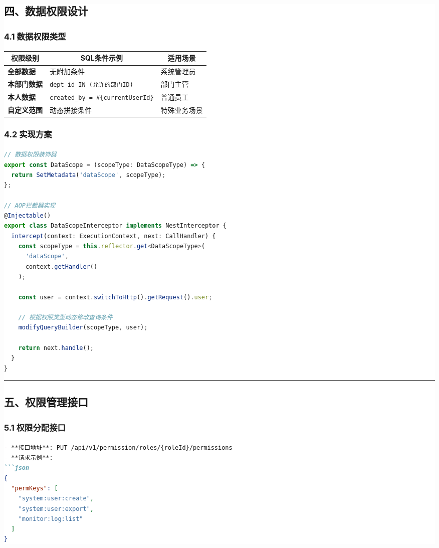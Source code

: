 
## 四、数据权限设计

### 4.1 数据权限类型

| 权限级别       | SQL条件示例                    | 适用场景               |
|----------------|-------------------------------|-----------------------|
| **全部数据**   | 无附加条件                    | 系统管理员            |
| **本部门数据** | `dept_id IN (允许的部门ID)`    | 部门主管              |
| **本人数据**   | `created_by = #{currentUserId}`| 普通员工              |
| **自定义范围** | 动态拼接条件                  | 特殊业务场景          |

### 4.2 实现方案

```typescript
// 数据权限装饰器
export const DataScope = (scopeType: DataScopeType) => {
  return SetMetadata('dataScope', scopeType);
};

// AOP拦截器实现
@Injectable()
export class DataScopeInterceptor implements NestInterceptor {
  intercept(context: ExecutionContext, next: CallHandler) {
    const scopeType = this.reflector.get<DataScopeType>(
      'dataScope',
      context.getHandler()
    );

    const user = context.switchToHttp().getRequest().user;

    // 根据权限类型动态修改查询条件
    modifyQueryBuilder(scopeType, user);

    return next.handle();
  }
}
```

---

## 五、权限管理接口

### 5.1 权限分配接口

```markdown
- **接口地址**: PUT /api/v1/permission/roles/{roleId}/permissions
- **请求示例**:
```json
{
  "permKeys": [
    "system:user:create",
    "system:user:export",
    "monitor:log:list"
  ]
}
```
